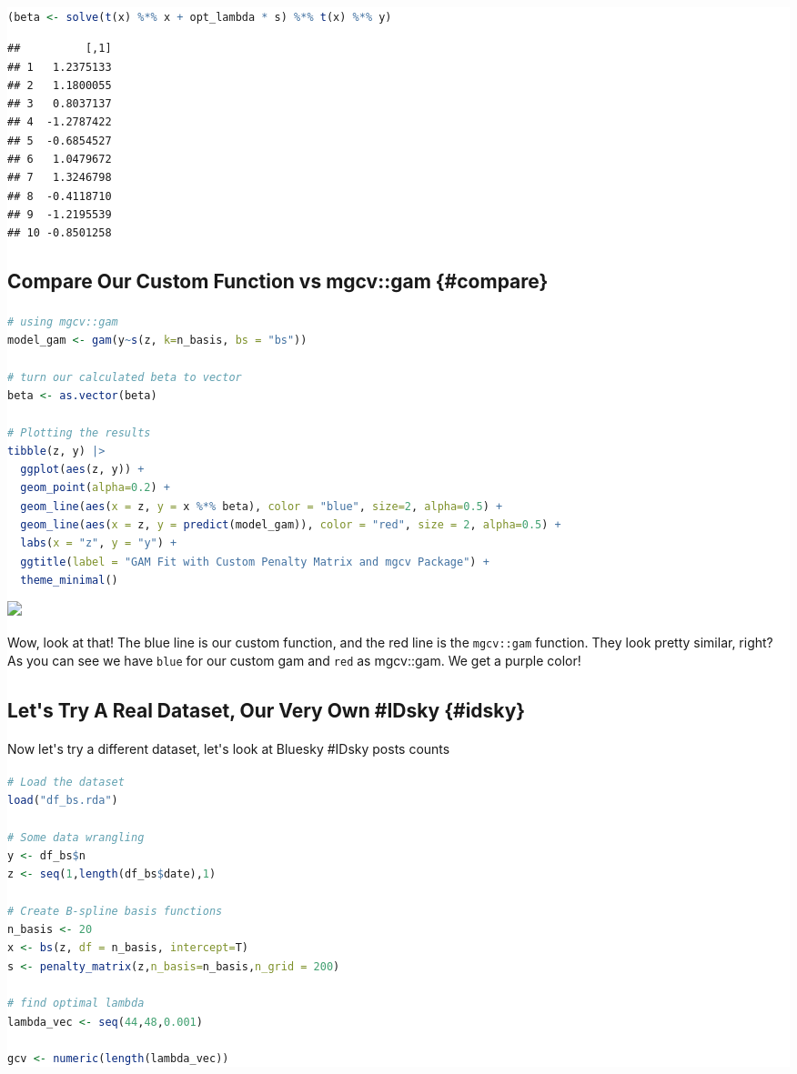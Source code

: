 
``` r
(beta <- solve(t(x) %*% x + opt_lambda * s) %*% t(x) %*% y)
```

```
##          [,1]
## 1   1.2375133
## 2   1.1800055
## 3   0.8037137
## 4  -1.2787422
## 5  -0.6854527
## 6   1.0479672
## 7   1.3246798
## 8  -0.4118710
## 9  -1.2195539
## 10 -0.8501258
```



## Compare Our Custom Function vs mgcv::gam {#compare}

``` r
# using mgcv::gam
model_gam <- gam(y~s(z, k=n_basis, bs = "bs"))

# turn our calculated beta to vector
beta <- as.vector(beta)

# Plotting the results
tibble(z, y) |>
  ggplot(aes(z, y)) +
  geom_point(alpha=0.2) +
  geom_line(aes(x = z, y = x %*% beta), color = "blue", size=2, alpha=0.5) +
  geom_line(aes(x = z, y = predict(model_gam)), color = "red", size = 2, alpha=0.5) +
  labs(x = "z", y = "y") +
  ggtitle(label = "GAM Fit with Custom Penalty Matrix and mgcv Package") +
  theme_minimal()
```

<img src="{{< blogdown/postref >}}index_files/figure-html/unnamed-chunk-5-1.png" width="672" />

Wow, look at that! The blue line is our custom function, and the red line is the `mgcv::gam` function. They look pretty similar, right? As you can see we have `blue` for our custom gam and `red` as mgcv::gam. We get a purple color! 

## Let's Try A Real Dataset, Our Very Own #IDsky {#idsky}
Now let's try a different dataset, let's look at Bluesky #IDsky posts counts 

``` r
# Load the dataset
load("df_bs.rda")

# Some data wrangling
y <- df_bs$n
z <- seq(1,length(df_bs$date),1)

# Create B-spline basis functions
n_basis <- 20
x <- bs(z, df = n_basis, intercept=T)
s <- penalty_matrix(z,n_basis=n_basis,n_grid = 200)

# find optimal lambda
lambda_vec <- seq(44,48,0.001)

gcv <- numeric(length(lambda_vec))
```